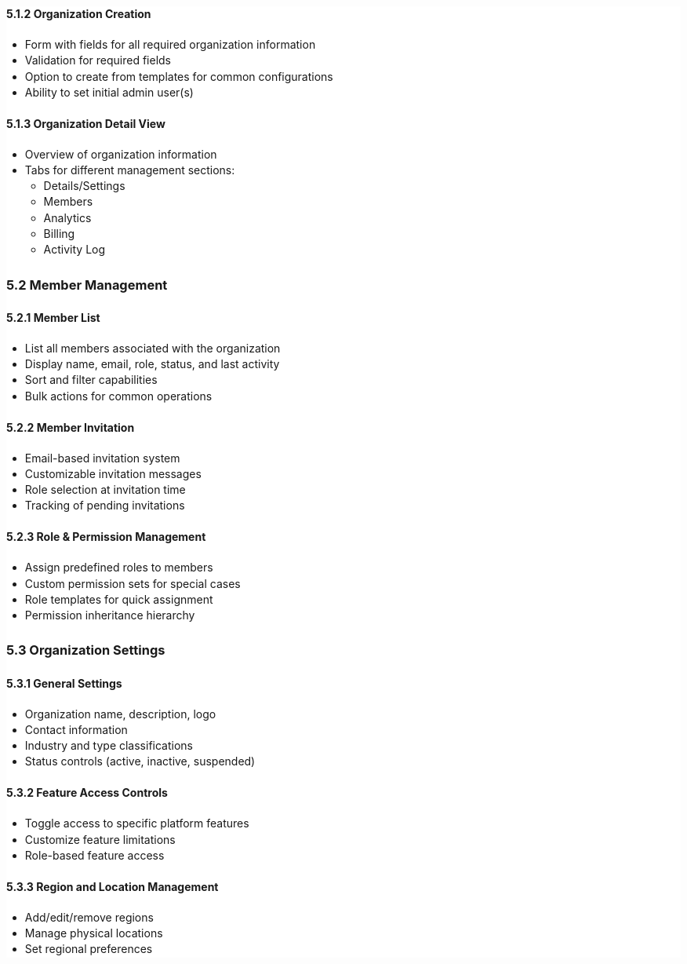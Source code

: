 #### 5.1.2 Organization Creation
- Form with fields for all required organization information
- Validation for required fields
- Option to create from templates for common configurations
- Ability to set initial admin user(s)

#### 5.1.3 Organization Detail View
- Overview of organization information
- Tabs for different management sections:
  - Details/Settings
  - Members
  - Analytics
  - Billing
  - Activity Log

### 5.2 Member Management

#### 5.2.1 Member List
- List all members associated with the organization
- Display name, email, role, status, and last activity
- Sort and filter capabilities
- Bulk actions for common operations

#### 5.2.2 Member Invitation
- Email-based invitation system
- Customizable invitation messages
- Role selection at invitation time
- Tracking of pending invitations

#### 5.2.3 Role & Permission Management
- Assign predefined roles to members
- Custom permission sets for special cases
- Role templates for quick assignment
- Permission inheritance hierarchy

### 5.3 Organization Settings

#### 5.3.1 General Settings
- Organization name, description, logo
- Contact information
- Industry and type classifications
- Status controls (active, inactive, suspended)

#### 5.3.2 Feature Access Controls
- Toggle access to specific platform features
- Customize feature limitations
- Role-based feature access

#### 5.3.3 Region and Location Management
- Add/edit/remove regions
- Manage physical locations
- Set regional preferences
